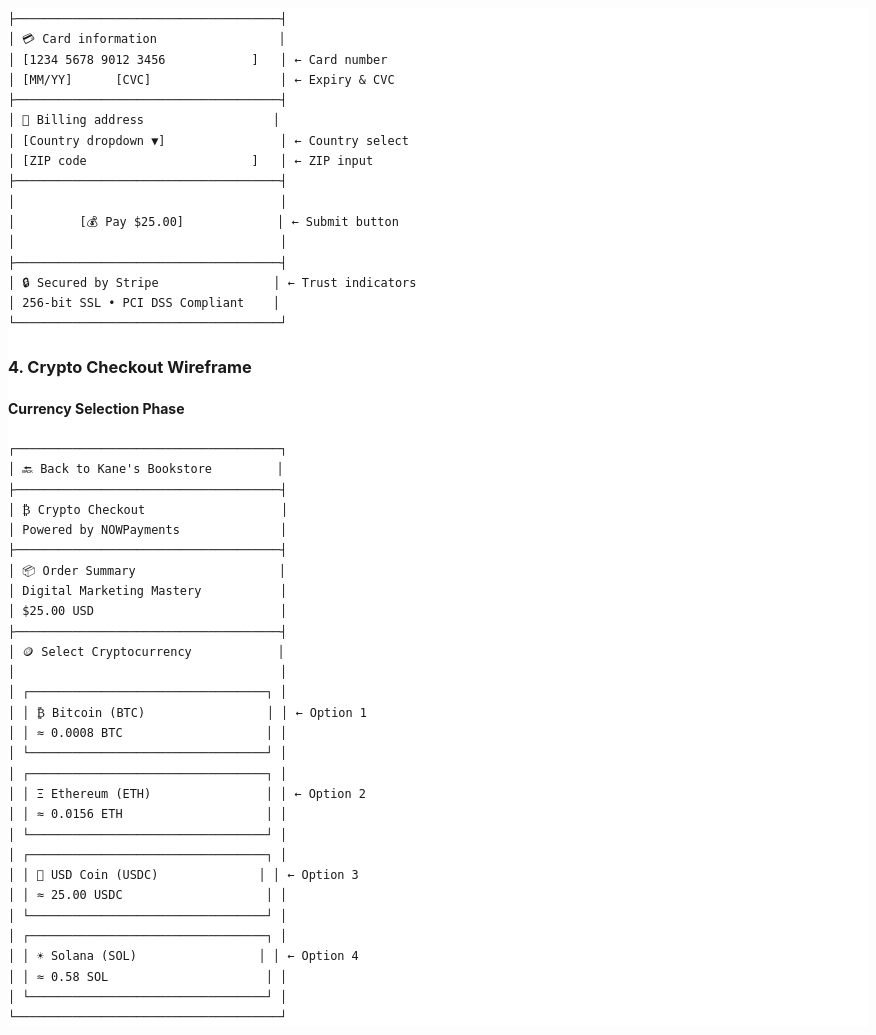```
├─────────────────────────────────────┤
│ 💳 Card information                 │
│ [1234 5678 9012 3456            ]   │ ← Card number
│ [MM/YY]      [CVC]                  │ ← Expiry & CVC
├─────────────────────────────────────┤
│ 📍 Billing address                  │
│ [Country dropdown ▼]                │ ← Country select
│ [ZIP code                       ]   │ ← ZIP input
├─────────────────────────────────────┤
│                                     │
│         [💰 Pay $25.00]             │ ← Submit button
│                                     │
├─────────────────────────────────────┤
│ 🔒 Secured by Stripe                │ ← Trust indicators
│ 256-bit SSL • PCI DSS Compliant    │
└─────────────────────────────────────┘
```

### 4. Crypto Checkout Wireframe

#### Currency Selection Phase

```
┌─────────────────────────────────────┐
│ 🔙 Back to Kane's Bookstore         │
├─────────────────────────────────────┤
│ ₿ Crypto Checkout                   │
│ Powered by NOWPayments              │
├─────────────────────────────────────┤
│ 📦 Order Summary                    │
│ Digital Marketing Mastery           │
│ $25.00 USD                          │
├─────────────────────────────────────┤
│ 🪙 Select Cryptocurrency            │
│                                     │
│ ┌─────────────────────────────────┐ │
│ │ ₿ Bitcoin (BTC)                 │ │ ← Option 1
│ │ ≈ 0.0008 BTC                    │ │
│ └─────────────────────────────────┘ │
│ ┌─────────────────────────────────┐ │
│ │ Ξ Ethereum (ETH)                │ │ ← Option 2
│ │ ≈ 0.0156 ETH                    │ │
│ └─────────────────────────────────┘ │
│ ┌─────────────────────────────────┐ │
│ │ 💎 USD Coin (USDC)              │ │ ← Option 3
│ │ ≈ 25.00 USDC                    │ │
│ └─────────────────────────────────┘ │
│ ┌─────────────────────────────────┐ │
│ │ ☀️ Solana (SOL)                 │ │ ← Option 4
│ │ ≈ 0.58 SOL                      │ │
│ └─────────────────────────────────┘ │
└─────────────────────────────────────┘
```
